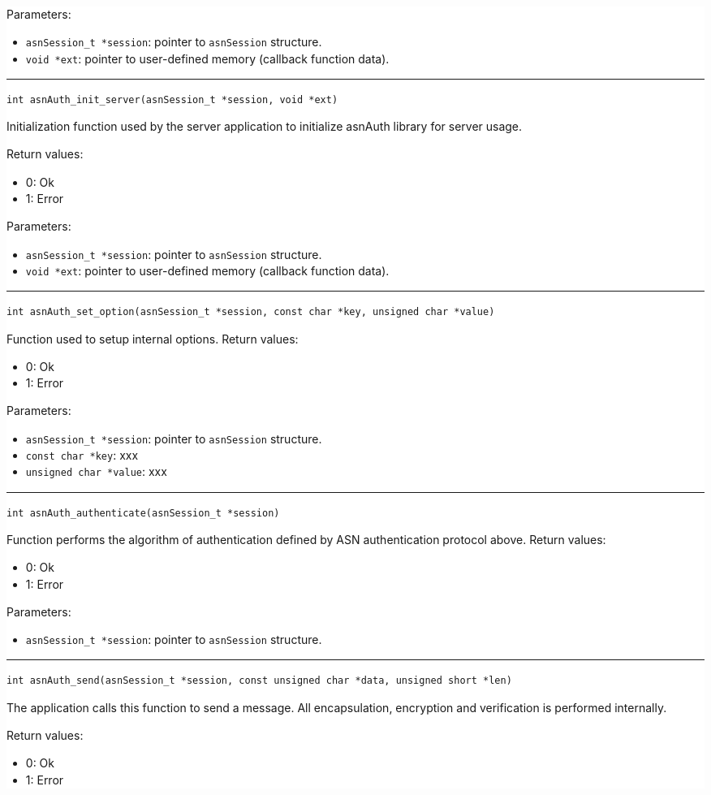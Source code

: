 Parameters:
- `asnSession_t *session`: pointer to `asnSession` structure.
- `void *ext`: pointer to user-defined memory (callback function data).

---
```
int asnAuth_init_server(asnSession_t *session, void *ext)
```
Initialization function used by the server application to initialize asnAuth library for server usage.

Return values:
- 0: Ok
- 1: Error

Parameters:
- `asnSession_t *session`: pointer to `asnSession` structure.
- `void *ext`: pointer to user-defined memory (callback function data).

---
```
int asnAuth_set_option(asnSession_t *session, const char *key, unsigned char *value)
```
Function used to setup internal options.
Return values:
- 0: Ok
- 1: Error


Parameters:
- `asnSession_t *session`: pointer to `asnSession` structure.
- `const char *key`: xxx
- `unsigned char *value`: xxx

---
```
int asnAuth_authenticate(asnSession_t *session)
```
Function performs the algorithm of authentication defined by ASN authentication protocol above.
Return values:
- 0: Ok
- 1: Error

Parameters:
- `asnSession_t *session`: pointer to `asnSession` structure.

---
```
int asnAuth_send(asnSession_t *session, const unsigned char *data, unsigned short *len)
```
The application calls this function to send a message. All encapsulation, encryption and verification is performed internally.

Return values:
- 0: Ok
- 1: Error

